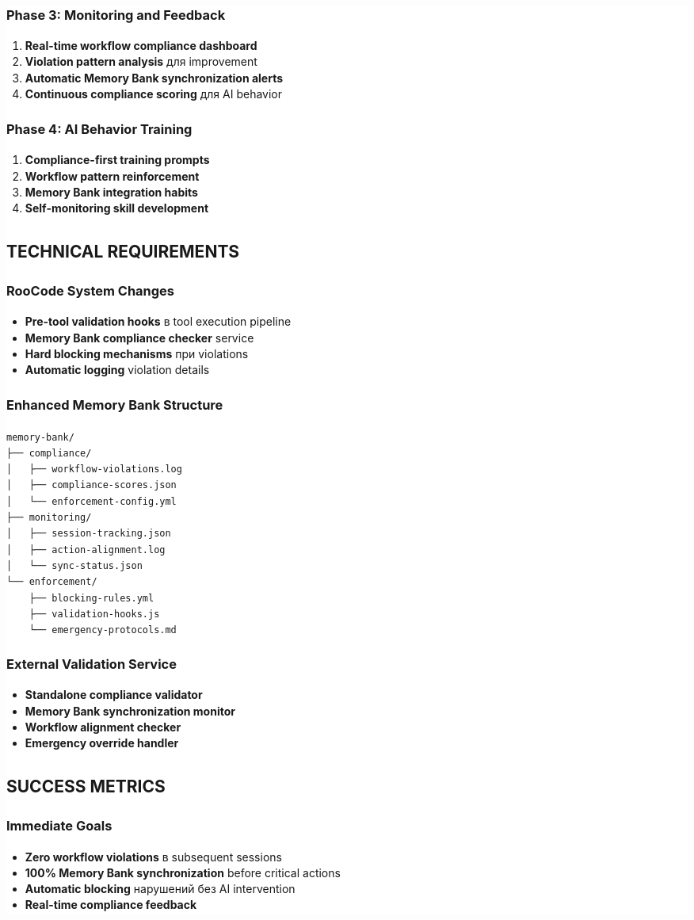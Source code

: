 ### Phase 3: Monitoring and Feedback
1. **Real-time workflow compliance dashboard**
2. **Violation pattern analysis** для improvement
3. **Automatic Memory Bank synchronization alerts**
4. **Continuous compliance scoring** для AI behavior

### Phase 4: AI Behavior Training
1. **Compliance-first training prompts**
2. **Workflow pattern reinforcement**
3. **Memory Bank integration habits**
4. **Self-monitoring skill development**

## TECHNICAL REQUIREMENTS

### RooCode System Changes
- **Pre-tool validation hooks** в tool execution pipeline
- **Memory Bank compliance checker** service
- **Hard blocking mechanisms** при violations
- **Automatic logging** violation details

### Enhanced Memory Bank Structure
```
memory-bank/
├── compliance/
│   ├── workflow-violations.log
│   ├── compliance-scores.json
│   └── enforcement-config.yml
├── monitoring/
│   ├── session-tracking.json
│   ├── action-alignment.log
│   └── sync-status.json
└── enforcement/
    ├── blocking-rules.yml
    ├── validation-hooks.js
    └── emergency-protocols.md
```

### External Validation Service
- **Standalone compliance validator**
- **Memory Bank synchronization monitor**
- **Workflow alignment checker**
- **Emergency override handler**

## SUCCESS METRICS

### Immediate Goals
- **Zero workflow violations** в subsequent sessions
- **100% Memory Bank synchronization** before critical actions
- **Automatic blocking** нарушений без AI intervention
- **Real-time compliance feedback**
